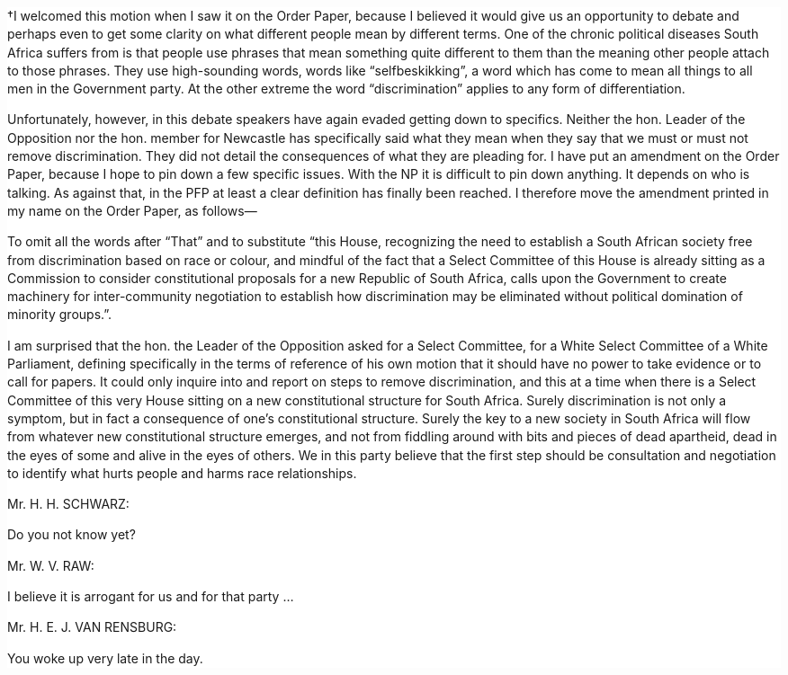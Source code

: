 <p>&#x2020;I welcomed this motion when I saw it on the Order Paper, because I believed it would give us an opportunity to debate and perhaps even to get some clarity on what different people mean by different terms. One of the chronic political diseases South Africa suffers from is that people use phrases that mean something quite different to them than the meaning other people attach to those phrases. They use high-sounding words, words like &#x201C;selfbeskikking&#x201D;, a word which has come to mean all things to all men in the Government party. At the other extreme the word &#x201C;discrimination&#x201D; applies to any form of differentiation.</p>

<p>Unfortunately, however, in this debate speakers have again evaded getting down to specifics. Neither the hon. Leader of the Opposition nor the hon. member for Newcastle has specifically said what they mean when they say that we must or must not remove discrimination. They did not detail the consequences of what they are pleading for. I have put an amendment on the Order Paper, because I hope to pin down a few specific issues. With the NP it is difficult to pin down anything. It depends on who is talking. As against that, in the PFP at least a clear definition has finally been reached. I therefore move the amendment printed in my name on the Order Paper, as follows&#x2014;</p>

<block name="quote">To omit all the words after &#x201C;That&#x201D; and to substitute &#x201C;this House, recognizing the need to establish a South African society free from discrimination based on race or colour, and mindful of the fact that a Select Committee of this House is already sitting as a Commission to consider constitutional proposals for a new Republic of South Africa, calls upon the Government to create machinery for inter-community negotiation to establish how discrimination may be eliminated without political domination of minority groups.&#x201D;.</block>

<p>I am surprised that the hon. the Leader of the Opposition asked for a Select Committee, for a White Select Committee of a White Parliament, defining specifically in the terms of reference of his own motion that it should have no power to take evidence or to call for papers. It could only inquire into and report on steps to remove discrimination, and this at a time when there is a Select Committee of this very House sitting on a new constitutional structure for South Africa. Surely discrimination is not only a symptom, but in fact a consequence of one&#x2019;s constitutional structure. Surely the key to a new society in South Africa will flow from whatever new constitutional structure emerges, and not from fiddling around with bits and pieces of dead apartheid, dead in the eyes of some and alive in the eyes of others. We in this party believe that the first step should be consultation and negotiation to identify what hurts people and harms race relationships.</p>

</speech>

<speech by="#schwarz">

<from>Mr. <person refersTo="hansard_za">H. H. SCHWARZ</person>:</from>

<p>Do you not know yet&#x003F;</p>

</speech>

<speech by="#raw">

<from>Mr. <person refersTo="hansard_za">W. V. RAW</person>:</from>

<p>I believe it is arrogant for us and for that party &#x2026;</p>

</speech>

<speech by="#van_rensburg">

<from>Mr. <person refersTo="hansard_za">H. E. J. VAN RENSBURG</person>:</from>

<p>You woke up very late in the day.</p>
